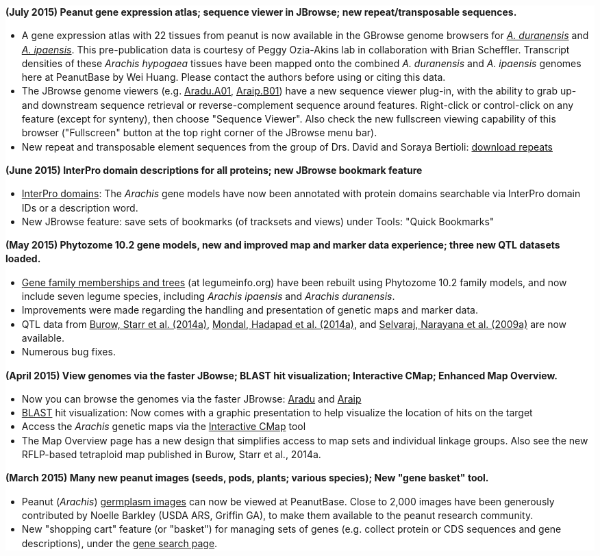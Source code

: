 **(July 2015) Peanut gene expression atlas; sequence viewer in JBrowse; new repeat/transposable sequences.**

  - A gene expression atlas with 22 tissues from peanut is now available in the GBrowse genome browsers for [<i>A. duranensis</i>](https://peanutbase.org/gbrowse_aradu1.0) and [<i>A. ipaensis</i>](https://peanutbase.org/gbrowse_araip1.0). This pre-publication data is courtesy of Peggy Ozia-Akins lab in collaboration with Brian Scheffler. Transcript densities of these <i>Arachis hypogaea</i> tissues have been mapped onto the combined <i>A. duranensis</i> and <i>A. ipaensis</i> genomes here at PeanutBase by Wei Huang. Please contact the authors before using or citing this data.
  - The JBrowse genome viewers (e.g. [Aradu.A01](https://peanutbase.org/genomes/jbrowse/?data=Aradu1.0&loc=Aradu.A01), [Araip.B01](https://peanutbase.org/genomes/jbrowse/?data=Araip1.0&loc=Araip.B01)) have a new sequence viewer plug-in, with the ability to grab up- and downstream sequence retrieval or reverse-complement sequence around features. Right-click or control-click on any feature (except for synteny), then choose "Sequence Viewer". Also check the new fullscreen viewing capability of this browser ("Fullscreen" button at the top right corner of the JBrowse menu bar).
  - New repeat and transposable element sequences from the group of Drs. David and Soraya Bertioli: [download repeats](https://peanutbase.org/download#repeats)

**(June 2015) InterPro domain descriptions for all proteins; new JBrowse bookmark feature**

  - [InterPro domains](https://peanutbase.org/search/protein_domains): The <i>Arachis</i> gene models have now been annotated with protein domains searchable via InterPro domain IDs or a description word.
  - New JBrowse feature: save sets of bookmarks (of tracksets and views) under Tools: "Quick Bookmarks"

**(May 2015) Phytozome 10.2 gene models, new and improved map and marker data experience; three new QTL datasets loaded.**

  - [Gene family memberships and trees](http://legumeinfo.org/search/phylotree) (at legumeinfo.org) have been rebuilt using Phytozome 10.2 family models, and now include seven legume species, including <i>Arachis ipaensis</i> and <i>Arachis duranensis</i>.
  - Improvements were made regarding the handling and presentation of genetic maps and marker​​ data.
  - QTL data from [Buro​w, Starr et al. (2014a)](https://peanutbase.org/pub/80), [Mondal, Hadapad et al. (2014a)](https://peanutbase.org/pub/86), and [Selvaraj, Narayana et al. (2009a)](https://peanutbase.org/pub/87) are now available.
  - Numerous bug fixes.

**(April 2015) View genomes via the faster JBowse; BLAST hit visualization; Interactive CMap; Enhanced Map Overview.**

  - Now you can browse the genomes via the faster JBrowse: [Aradu](https://peanutbase.org/genomes/jbrowse?data=Aradu1.0) and [Araip](https://peanutbase.org/genomes/jbrowse?data=Araip1.0)
  - [BLAST](https://peanutbase.org/blast) hit visualization: Now comes with a graphic presentation to help visualize the location of hits on the target
  - Access the <i>Arachis</i> genetic maps via the [Interactive CMap](https://peanutbase.org/traits_maps/cmap) tool
  - The Map Overview page has a new design that simplifies access to map sets and individual linkage groups. Also see the new RFLP-based tetraploid map published in Burow, Starr et al., 2014a.

**(March 2015) Many new peanut images (seeds, pods, plants; various species); New "gene basket" tool.**

  - Peanut (<i>Arachis</i>) [germplasm images](https://peanutbase.org/germplasm) can now be viewed at PeanutBase. Close to 2,000 images have been generously contributed by Noelle Barkley (USDA ARS, Griffin GA), to make them available to the peanut research community.
  - New "shopping cart" feature (or "basket") for managing sets of genes (e.g. collect protein or CDS sequences and gene descriptions), under the [gene search page](https://peanutbase.org/search/gene).
